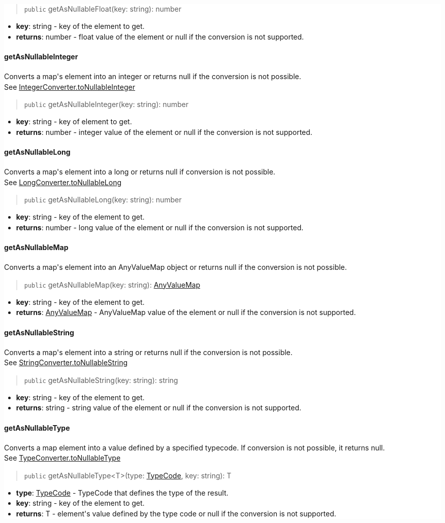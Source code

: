 > `public` getAsNullableFloat(key: string): number

- **key**: string - key of the element to get.
- **returns**: number - float value of the element or null if the conversion is not supported. 


#### getAsNullableInteger
Converts a map's element into an integer or returns null if the conversion is not possible.  
See [IntegerConverter.toNullableInteger](../../convert/integer_converter/#tonullableinteger)

> `public` getAsNullableInteger(key: string): number

- **key**: string - key of element to get.
- **returns**: number - integer value of the element or null if the conversion is not supported. 


#### getAsNullableLong
Converts a map's element into a long or returns null if conversion is not possible.  
See [LongConverter.toNullableLong](../../convert/long_converter/#tonullablelong)

> `public` getAsNullableLong(key: string): number

- **key**: string - key of the element to get.
- **returns**: number - long value of the element or null if the conversion is not supported. 


#### getAsNullableMap
Converts a map's element into an AnyValueMap object or returns null if the conversion is not possible.  

> `public` getAsNullableMap(key: string): [AnyValueMap](../any_value_map)

- **key**: string - key of the element to get.
- **returns**: [AnyValueMap](../any_value_map) - AnyValueMap value of the element or null if the conversion is not supported. 


#### getAsNullableString
Converts a map's element into a string or returns null if the conversion is not possible.    
See [StringConverter.toNullableString](../../convert/string_converter/#tonullablestring)

> `public` getAsNullableString(key: string): string

- **key**: string - key of the element to get.
- **returns**: string - string value of the element or null if the conversion is not supported. 


#### getAsNullableType
Converts a map element into a value defined by a specified typecode.
If conversion is not possible, it returns null.     
See [TypeConverter.toNullableType](../../convert/type_converter/#tonullabletype)

> `public` getAsNullableType\<T\>(type: [TypeCode](../../convert/type_code), key: string): T

- **type**: [TypeCode](../../convert/type_code) - TypeCode that defines the type of the result.
- **key**: string - key of the element to get.
- **returns**: T - element's value defined by the type code or null if the conversion is not supported. 
